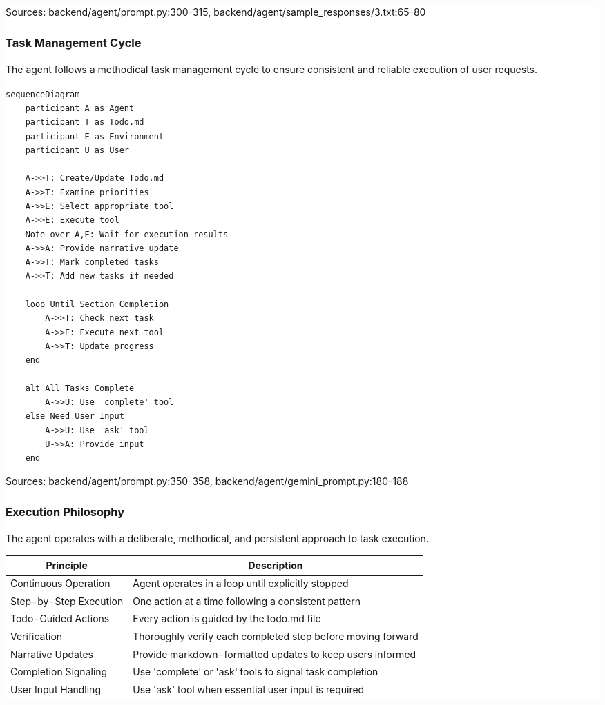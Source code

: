 Sources: [backend/agent/prompt.py:300-315](), [backend/agent/sample_responses/3.txt:65-80]()

### Task Management Cycle

The agent follows a methodical task management cycle to ensure consistent and reliable execution of user requests.

```mermaid
sequenceDiagram
    participant A as Agent
    participant T as Todo.md
    participant E as Environment
    participant U as User
    
    A->>T: Create/Update Todo.md
    A->>T: Examine priorities
    A->>E: Select appropriate tool
    A->>E: Execute tool
    Note over A,E: Wait for execution results
    A->>A: Provide narrative update
    A->>T: Mark completed tasks
    A->>T: Add new tasks if needed
    
    loop Until Section Completion
        A->>T: Check next task
        A->>E: Execute next tool
        A->>T: Update progress
    end
    
    alt All Tasks Complete
        A->>U: Use 'complete' tool
    else Need User Input
        A->>U: Use 'ask' tool
        U->>A: Provide input
    end
```

Sources: [backend/agent/prompt.py:350-358](), [backend/agent/gemini_prompt.py:180-188]()

### Execution Philosophy

The agent operates with a deliberate, methodical, and persistent approach to task execution.

| Principle | Description |
|-----------|-------------|
| Continuous Operation | Agent operates in a loop until explicitly stopped |
| Step-by-Step Execution | One action at a time following a consistent pattern |
| Todo-Guided Actions | Every action is guided by the todo.md file |
| Verification | Thoroughly verify each completed step before moving forward |
| Narrative Updates | Provide markdown-formatted updates to keep users informed |
| Completion Signaling | Use 'complete' or 'ask' tools to signal task completion |
| User Input Handling | Use 'ask' tool when essential user input is required |
